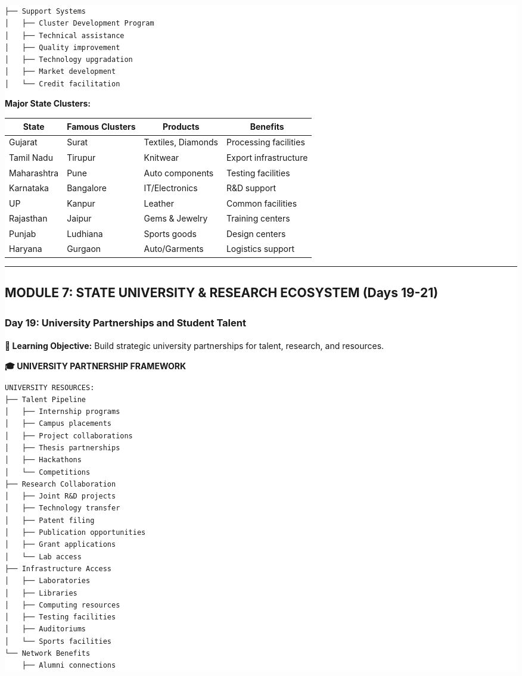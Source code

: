 ```
├── Support Systems
│   ├── Cluster Development Program
│   ├── Technical assistance
│   ├── Quality improvement
│   ├── Technology upgradation
│   ├── Market development
│   └── Credit facilitation
```

**Major State Clusters:**

| State | Famous Clusters | Products | Benefits |
|-------|----------------|----------|----------|
| Gujarat | Surat | Textiles, Diamonds | Processing facilities |
| Tamil Nadu | Tirupur | Knitwear | Export infrastructure |
| Maharashtra | Pune | Auto components | Testing facilities |
| Karnataka | Bangalore | IT/Electronics | R&D support |
| UP | Kanpur | Leather | Common facilities |
| Rajasthan | Jaipur | Gems & Jewelry | Training centers |
| Punjab | Ludhiana | Sports goods | Design centers |
| Haryana | Gurgaon | Auto/Garments | Logistics support |

---

## MODULE 7: STATE UNIVERSITY & RESEARCH ECOSYSTEM (Days 19-21)

### Day 19: University Partnerships and Student Talent

**🎯 Learning Objective:** Build strategic university partnerships for talent, research, and resources.

**🎓 UNIVERSITY PARTNERSHIP FRAMEWORK**

```
UNIVERSITY RESOURCES:
├── Talent Pipeline
│   ├── Internship programs
│   ├── Campus placements
│   ├── Project collaborations
│   ├── Thesis partnerships
│   ├── Hackathons
│   └── Competitions
├── Research Collaboration
│   ├── Joint R&D projects
│   ├── Technology transfer
│   ├── Patent filing
│   ├── Publication opportunities
│   ├── Grant applications
│   └── Lab access
├── Infrastructure Access
│   ├── Laboratories
│   ├── Libraries
│   ├── Computing resources
│   ├── Testing facilities
│   ├── Auditoriums
│   └── Sports facilities
└── Network Benefits
    ├── Alumni connections
```